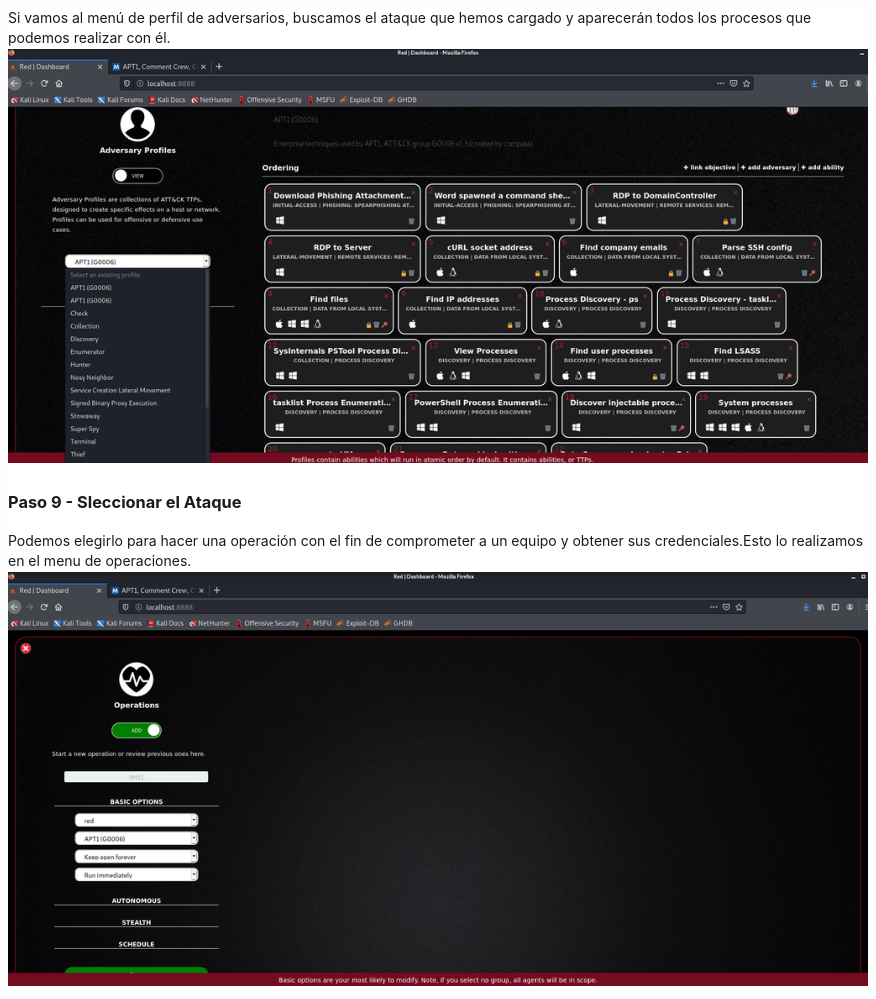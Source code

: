 Si vamos al menú de perfil de adversarios, buscamos el ataque que hemos cargado y aparecerán todos los procesos que podemos realizar con él.
![alt text](./lab06-guide/Imagenes/Ambiente-Caldera/caldera-mitre-guide-STEP8.png "Buscar Ataque")


### Paso 9 - Sleccionar el Ataque

Podemos elegirlo para hacer una operación con el fin de comprometer a un equipo y obtener sus credenciales.Esto lo realizamos en el menu de operaciones.
![alt text](./lab06-guide/Imagenes/Ambiente-Caldera/caldera-mitre-guide-STEP9.png "Seleccionar Ataque")
